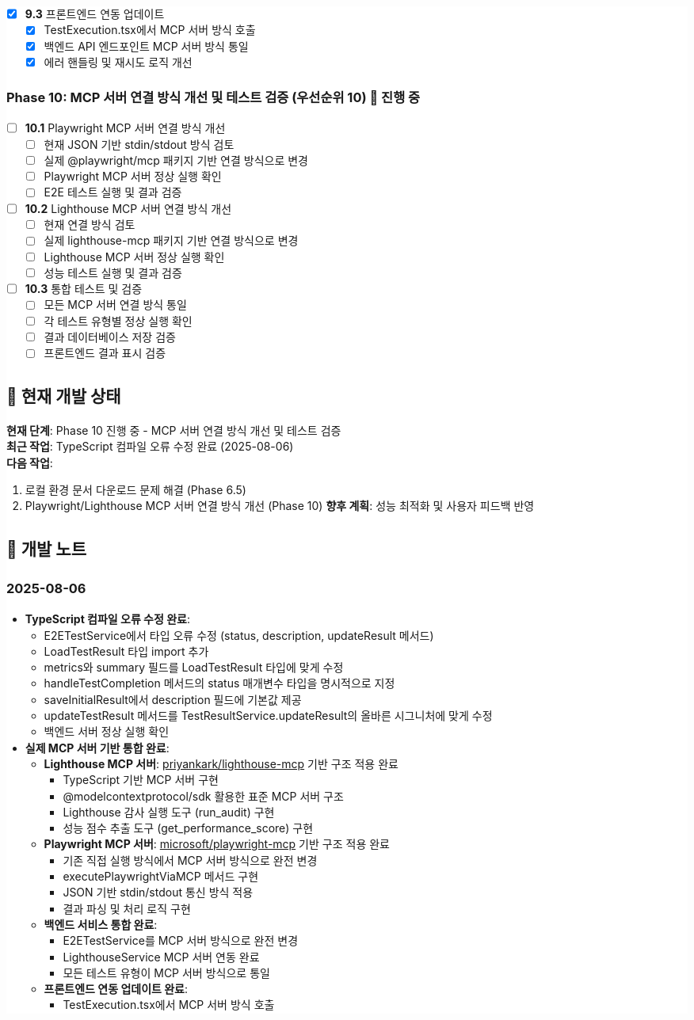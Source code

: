 - [x] **9.3** 프론트엔드 연동 업데이트
  - [x] TestExecution.tsx에서 MCP 서버 방식 호출
  - [x] 백엔드 API 엔드포인트 MCP 서버 방식 통일
  - [x] 에러 핸들링 및 재시도 로직 개선

### Phase 10: MCP 서버 연결 방식 개선 및 테스트 검증 (우선순위 10) 🔄 진행 중
- [ ] **10.1** Playwright MCP 서버 연결 방식 개선
  - [ ] 현재 JSON 기반 stdin/stdout 방식 검토
  - [ ] 실제 @playwright/mcp 패키지 기반 연결 방식으로 변경
  - [ ] Playwright MCP 서버 정상 실행 확인
  - [ ] E2E 테스트 실행 및 결과 검증

- [ ] **10.2** Lighthouse MCP 서버 연결 방식 개선
  - [ ] 현재 연결 방식 검토
  - [ ] 실제 lighthouse-mcp 패키지 기반 연결 방식으로 변경
  - [ ] Lighthouse MCP 서버 정상 실행 확인
  - [ ] 성능 테스트 실행 및 결과 검증

- [ ] **10.3** 통합 테스트 및 검증
  - [ ] 모든 MCP 서버 연결 방식 통일
  - [ ] 각 테스트 유형별 정상 실행 확인
  - [ ] 결과 데이터베이스 저장 검증
  - [ ] 프론트엔드 결과 표시 검증

## 🚀 현재 개발 상태

**현재 단계**: Phase 10 진행 중 - MCP 서버 연결 방식 개선 및 테스트 검증  
**최근 작업**: TypeScript 컴파일 오류 수정 완료 (2025-08-06)  
**다음 작업**: 
1. 로컬 환경 문서 다운로드 문제 해결 (Phase 6.5)
2. Playwright/Lighthouse MCP 서버 연결 방식 개선 (Phase 10)
**향후 계획**: 성능 최적화 및 사용자 피드백 반영

## 📝 개발 노트

### 2025-08-06
- **TypeScript 컴파일 오류 수정 완료**:
  - E2ETestService에서 타입 오류 수정 (status, description, updateResult 메서드)
  - LoadTestResult 타입 import 추가
  - metrics와 summary 필드를 LoadTestResult 타입에 맞게 수정
  - handleTestCompletion 메서드의 status 매개변수 타입을 명시적으로 지정
  - saveInitialResult에서 description 필드에 기본값 제공
  - updateTestResult 메서드를 TestResultService.updateResult의 올바른 시그니처에 맞게 수정
  - 백엔드 서버 정상 실행 확인
- **실제 MCP 서버 기반 통합 완료**:
  - **Lighthouse MCP 서버**: [priyankark/lighthouse-mcp](https://github.com/priyankark/lighthouse-mcp) 기반 구조 적용 완료
    - TypeScript 기반 MCP 서버 구현
    - @modelcontextprotocol/sdk 활용한 표준 MCP 서버 구조
    - Lighthouse 감사 실행 도구 (run_audit) 구현
    - 성능 점수 추출 도구 (get_performance_score) 구현
  - **Playwright MCP 서버**: [microsoft/playwright-mcp](https://github.com/microsoft/playwright-mcp) 기반 구조 적용 완료
    - 기존 직접 실행 방식에서 MCP 서버 방식으로 완전 변경
    - executePlaywrightViaMCP 메서드 구현
    - JSON 기반 stdin/stdout 통신 방식 적용
    - 결과 파싱 및 처리 로직 구현
  - **백엔드 서비스 통합 완료**:
    - E2ETestService를 MCP 서버 방식으로 완전 변경
    - LighthouseService MCP 서버 연동 완료
    - 모든 테스트 유형이 MCP 서버 방식으로 통일
  - **프론트엔드 연동 업데이트 완료**:
    - TestExecution.tsx에서 MCP 서버 방식 호출